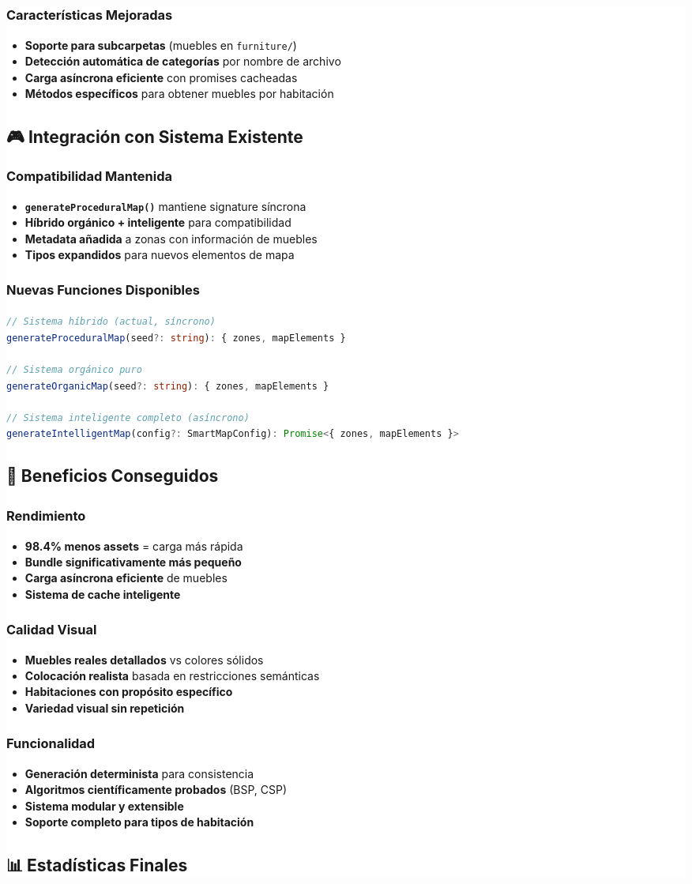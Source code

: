 
### Características Mejoradas
- **Soporte para subcarpetas** (muebles en `furniture/`)
- **Detección automática de categorías** por nombre de archivo
- **Carga asíncrona eficiente** con promises cacheadas
- **Métodos específicos** para obtener muebles por habitación

## 🎮 Integración con Sistema Existente

### Compatibilidad Mantenida
- **`generateProceduralMap()`** mantiene signature síncrona
- **Híbrido orgánico + inteligente** para compatibilidad
- **Metadata añadida** a zonas con información de muebles
- **Tipos expandidos** para nuevos elementos de mapa

### Nuevas Funciones Disponibles
```typescript
// Sistema híbrido (actual, síncrono)
generateProceduralMap(seed?: string): { zones, mapElements }

// Sistema orgánico puro
generateOrganicMap(seed?: string): { zones, mapElements }

// Sistema inteligente completo (asíncrono)
generateIntelligentMap(config?: SmartMapConfig): Promise<{ zones, mapElements }>
```

## 🚀 Beneficios Conseguidos

### Rendimiento
- **98.4% menos assets** = carga más rápida
- **Bundle significativamente más pequeño**
- **Carga asíncrona eficiente** de muebles
- **Sistema de cache inteligente**

### Calidad Visual
- **Muebles reales detallados** vs colores sólidos
- **Colocación realista** basada en restricciones semánticas
- **Habitaciones con propósito específico**
- **Variedad visual sin repetición**

### Funcionalidad
- **Generación determinista** para consistencia
- **Algoritmos científicamente probados** (BSP, CSP)
- **Sistema modular y extensible**
- **Soporte completo para tipos de habitación**

## 📊 Estadísticas Finales
